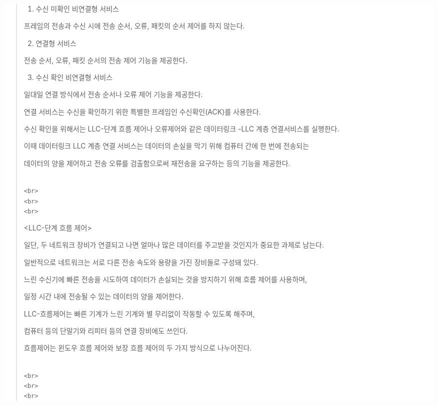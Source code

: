 >
>
>1. 수신 미확인 비연결형 서비스
>
>
>프레임의 전송과 수신 시에 전송 순서, 오류, 패킷의 순서 제어를 하지 않는다.
>
>
>2. 연결형 서비스
>
>
>전송 순서, 오류, 패킷 순서의 전송 제어 기능을 제공한다.
>
>
>3. 수신 확인 비연결형 서비스
>
>
>일대일 연결 방식에서 전송 순서나 오류 제어 기능을 제공한다.
>
>
>연결 서비스는 수신을 확인하기 위한 특별한 프레임인 수신확인(ACK)를 사용한다.
>
>
>수신 확인을 위해서는 LLC-단계 흐름 제어나 오류제어와 같은 데이터링크 -LLC 계층 연결서비스를 실행한다.
>
>
>이때 데이터링크 LLC 계층 연결 서비스는 데이터의 손실을 막기 위해 컴퓨터 간에 한 번에 전송되는
>
>
>데이터의 양을 제어하고 전송 오류를 검출함으로써 재전송을 요구하는 등의 기능을 제공한다.
>```
>
><br>
><br>
><br>
>
>```
><LLC-단계 흐름 제어>
>
>
>일단, 두 네트워크 장비가 연결되고 나면 얼마나 많은 데이터를 주고받을 것인지가 중요한 과제로 남는다.
>
>
>일반적으로 네트워크는 서로 다른 전송 속도와 용량을 가진 장비들로 구성돼 있다.
>
>
>느린 수신기에 빠른 전송을 시도하여 데이터가 손실되는 것을 방지하기 위해 흐름 제어를 사용하며,
>
>
>일정 시간 내에 전송될 수 있는 데이터의 양을 제어한다.
>
>
>LLC-흐름제어는 빠른 기계가 느린 기계와 별 무리없이 작동할 수 있도록 해주며,
>
>
>컴퓨터 등의 단말기와 리피터 등의 연결 장비에도 쓰인다.
>
>
>흐름제어는 윈도우 흐름 제어와 보장 흐름 제어의 두 가지 방식으로 나누어진다.
>```
>
><br>
><br>
><br>